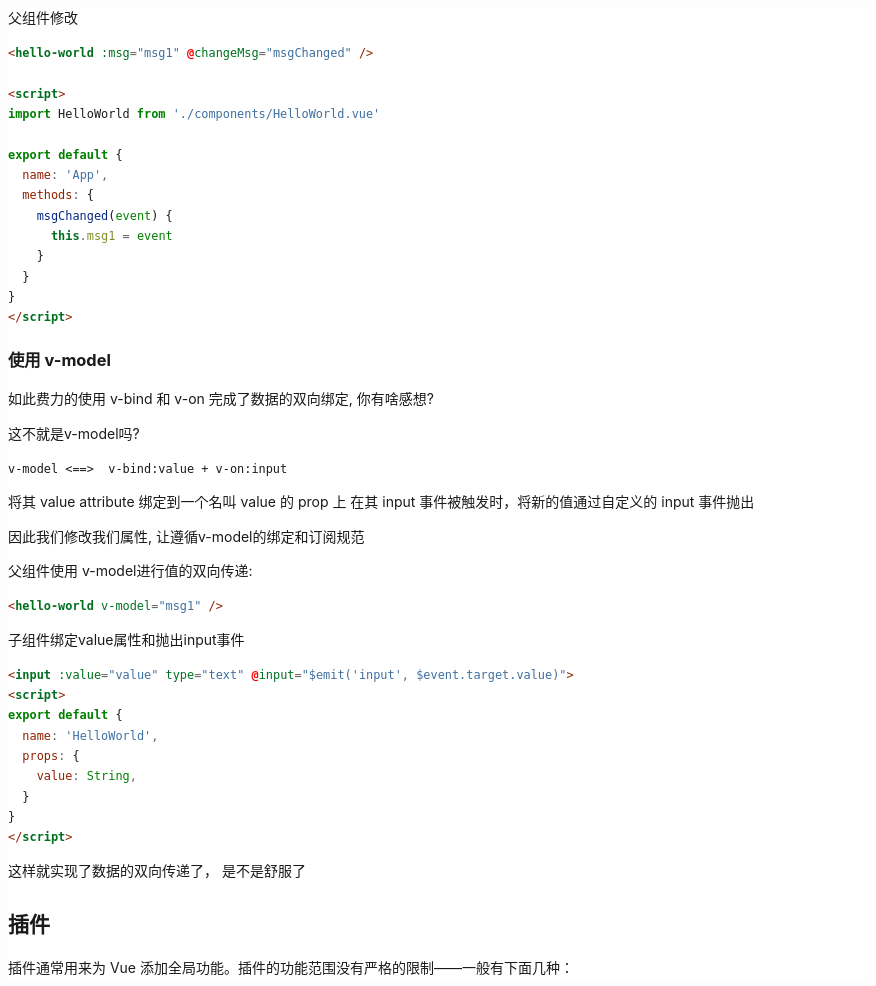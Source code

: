 父组件修改
```html
<hello-world :msg="msg1" @changeMsg="msgChanged" />

<script>
import HelloWorld from './components/HelloWorld.vue'

export default {
  name: 'App',
  methods: {
    msgChanged(event) {
      this.msg1 = event
    }
  }
}
</script>
```

### 使用 v-model

如此费力的使用 v-bind 和 v-on 完成了数据的双向绑定, 你有啥感想?

这不就是v-model吗?
```
v-model <==>  v-bind:value + v-on:input
```

将其 value attribute 绑定到一个名叫 value 的 prop 上
在其 input 事件被触发时，将新的值通过自定义的 input 事件抛出

因此我们修改我们属性, 让遵循v-model的绑定和订阅规范

父组件使用 v-model进行值的双向传递:
```html
<hello-world v-model="msg1" />
```

子组件绑定value属性和抛出input事件
```html
<input :value="value" type="text" @input="$emit('input', $event.target.value)">
<script>
export default {
  name: 'HelloWorld',
  props: {
    value: String,
  }
}
</script>
```

这样就实现了数据的双向传递了， 是不是舒服了

## 插件

插件通常用来为 Vue 添加全局功能。插件的功能范围没有严格的限制——一般有下面几种：

